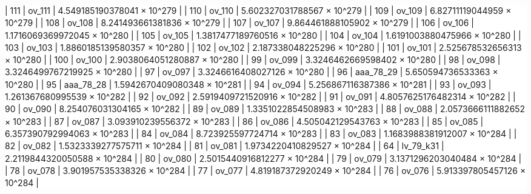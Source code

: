 | 111 | ov_111 | 4.549185190378041 × 10^279 |
| 110 | ov_110 | 5.602327031788567 × 10^279 |
| 109 | ov_109 | 6.82711119044959 × 10^279 |
| 108 | ov_108 | 8.241493661381836 × 10^279 |
| 107 | ov_107 | 9.864461888105902 × 10^279 |
| 106 | ov_106 | 1.1716069369972045 × 10^280 |
| 105 | ov_105 | 1.3817477189760516 × 10^280 |
| 104 | ov_104 | 1.6191003880475966 × 10^280 |
| 103 | ov_103 | 1.8860185139580357 × 10^280 |
| 102 | ov_102 | 2.187338048225296 × 10^280 |
| 101 | ov_101 | 2.525678532656313 × 10^280 |
| 100 | ov_100 | 2.9038064051280887 × 10^280 |
| 99 | ov_099 | 3.3246462669598402 × 10^280 |
| 98 | ov_098 | 3.3246499767219925 × 10^280 |
| 97 | ov_097 | 3.3246616408027126 × 10^280 |
| 96 | aaa_78_29 | 5.650594736533363 × 10^280 |
| 95 | aaa_78_28 | 1.5942670409080348 × 10^281 |
| 94 | ov_094 | 5.256867116387386 × 10^281 |
| 93 | ov_093 | 1.261367680995539 × 10^282 |
| 92 | ov_092 | 2.5919409721520916 × 10^282 |
| 91 | ov_091 | 4.8057625176482314 × 10^282 |
| 90 | ov_090 | 8.254076031304165 × 10^282 |
| 89 | ov_089 | 1.3351022854508983 × 10^283 |
| 88 | ov_088 | 2.0573666111882652 × 10^283 |
| 87 | ov_087 | 3.093910239556372 × 10^283 |
| 86 | ov_086 | 4.505042129543763 × 10^283 |
| 85 | ov_085 | 6.357390792994063 × 10^283 |
| 84 | ov_084 | 8.723925597724714 × 10^283 |
| 83 | ov_083 | 1.1683988381912007 × 10^284 |
| 82 | ov_082 | 1.5323339277575711 × 10^284 |
| 81 | ov_081 | 1.9734220410829527 × 10^284 |
| 64 | lv_79_k31 | 2.2119844320050588 × 10^284 |
| 80 | ov_080 | 2.5015440916812277 × 10^284 |
| 79 | ov_079 | 3.1371296203040484 × 10^284 |
| 78 | ov_078 | 3.901957535338326 × 10^284 |
| 77 | ov_077 | 4.819187372920249 × 10^284 |
| 76 | ov_076 | 5.913397805457126 × 10^284 |